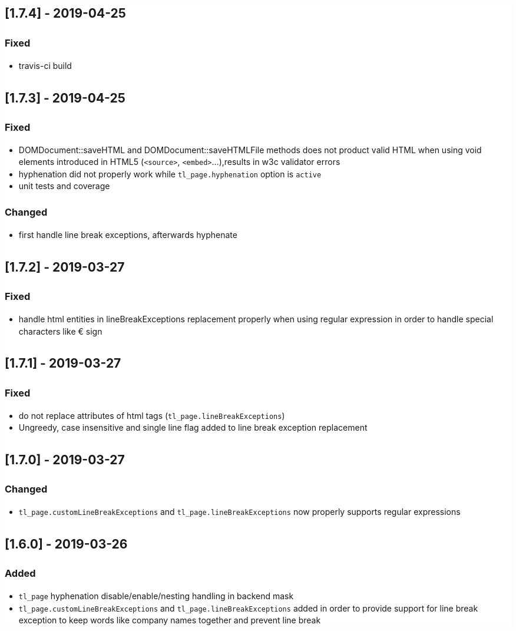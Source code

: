 ## [1.7.4] - 2019-04-25

### Fixed

- travis-ci build

## [1.7.3] - 2019-04-25

### Fixed

- DOMDocument::saveHTML and DOMDocument::saveHTMLFile methods does not product valid HTML when using void elements
  introduced in HTML5 (`<source>`, `<embed>`…),results in w3c validator errors
- hyphenation did not properly work while `tl_page.hyphenation` option is `active`
- unit tests and coverage

### Changed

- first handle line break exceptions, afterwards hyphenate

## [1.7.2] - 2019-03-27

### Fixed

- handle html entities in lineBreakExceptions replacement properly when using regular expression in order to handle
  special characters like € sign

## [1.7.1] - 2019-03-27

### Fixed

- do not replace attributes of html tags (`tl_page.lineBreakExceptions`)
- Ungreedy, case insensitive and single line flag added to line break exception replacement

## [1.7.0] - 2019-03-27

### Changed

- `tl_page.customLineBreakExceptions` and `tl_page.lineBreakExceptions` now properly supports regular expressions

## [1.6.0] - 2019-03-26

### Added

- `tl_page` hyphenation disable/enable/nesting handling in backend mask
- `tl_page.customLineBreakExceptions` and `tl_page.lineBreakExceptions` added in order to provide support for line break
  exception to keep words like company names together and prevent line break


[#6]: https://github.com/heimrichhannot/contao-hyphenator-bundle/issues/6